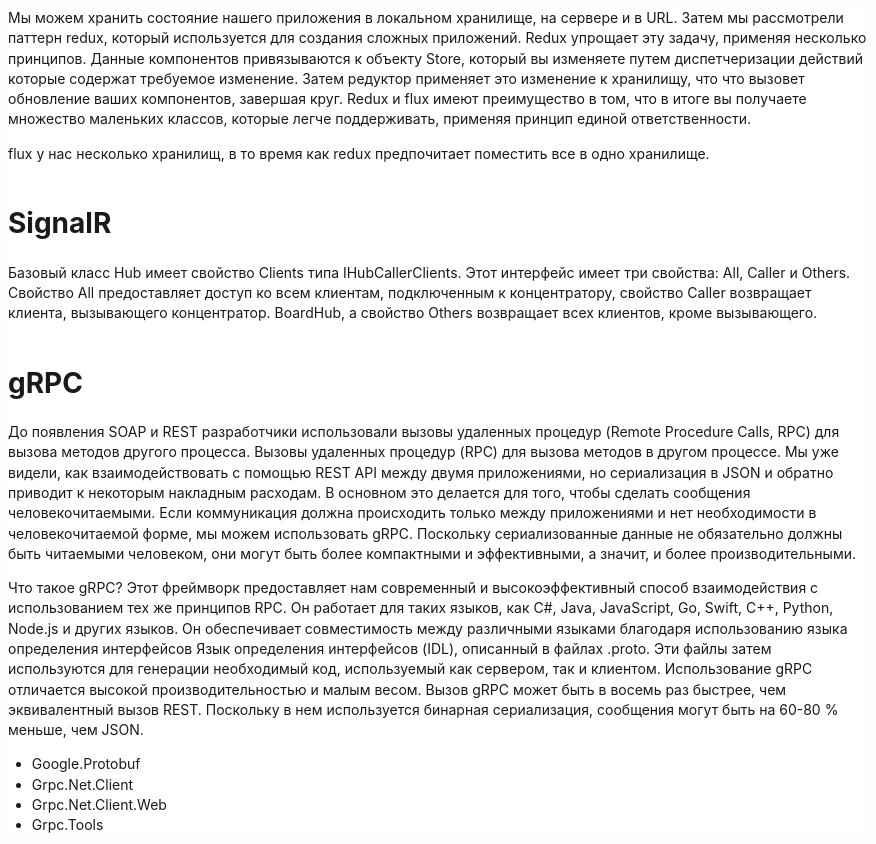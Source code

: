 Мы можем хранить состояние нашего приложения в локальном хранилище,
на сервере и в URL. Затем мы рассмотрели паттерн redux, который используется для создания
сложных приложений. Redux упрощает эту задачу, применяя несколько принципов.
Данные компонентов привязываются к объекту Store, который вы изменяете путем диспетчеризации действий
которые содержат требуемое изменение. Затем редуктор применяет это изменение к хранилищу, что
что вызовет обновление ваших компонентов, завершая круг. Redux и flux имеют
преимущество в том, что в итоге вы получаете множество маленьких классов, которые легче поддерживать,
применяя принцип единой ответственности.

flux у нас несколько хранилищ, в то время как redux предпочитает поместить все в одно хранилище.

# SignalR

Базовый класс Hub имеет свойство Clients типа IHubCallerClients. Этот интерфейс
имеет три свойства: All, Caller и Others. Свойство All предоставляет доступ ко
всем клиентам, подключенным к концентратору, свойство Caller возвращает клиента, вызывающего концентратор.
BoardHub, а свойство Others возвращает всех клиентов, кроме вызывающего. 

# gRPC

До появления SOAP и REST разработчики использовали вызовы удаленных процедур (Remote Procedure Calls, RPC) для вызова методов другого процесса.
Вызовы удаленных процедур (RPC) для вызова методов в другом процессе. Мы уже видели, как взаимодействовать
с помощью REST API между двумя приложениями, но сериализация в JSON и обратно
приводит к некоторым накладным расходам. В основном это делается для того, чтобы сделать сообщения человекочитаемыми. Если
коммуникация должна происходить только между приложениями и нет необходимости в
человекочитаемой форме, мы можем использовать gRPC. Поскольку сериализованные данные не обязательно должны
быть читаемыми человеком, они могут быть более компактными и эффективными, а значит, и более производительными.

Что такое gRPC? Этот фреймворк предоставляет нам современный и высокоэффективный способ
взаимодействия с использованием тех же принципов RPC. Он работает для таких языков, как C#,
Java, JavaScript, Go, Swift, C++, Python, Node.js и других языков. Он обеспечивает
совместимость между различными языками благодаря использованию языка определения интерфейсов
Язык определения интерфейсов (IDL), описанный в файлах .proto. Эти файлы затем используются для генерации
необходимый код, используемый как сервером, так и клиентом.
Использование gRPC отличается высокой производительностью и малым весом. Вызов gRPC может быть в восемь
раз быстрее, чем эквивалентный вызов REST. Поскольку в нем используется бинарная сериализация, сообщения
могут быть на 60-80 % меньше, чем JSON.

- Google.Protobuf
- Grpc.Net.Client
- Grpc.Net.Client.Web
- Grpc.Tools
